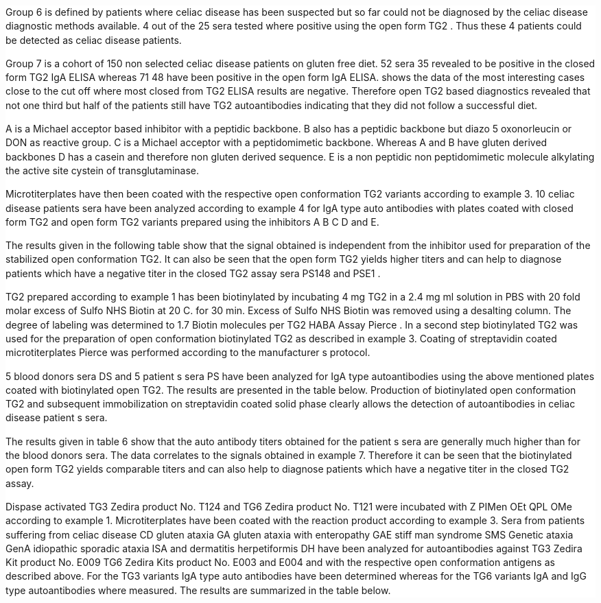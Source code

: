 Group 6 is defined by patients where celiac disease has been suspected but so far could not be diagnosed by the celiac disease diagnostic methods available. 4 out of the 25 sera tested where positive using the open form TG2 . Thus these 4 patients could be detected as celiac disease patients.

Group 7 is a cohort of 150 non selected celiac disease patients on gluten free diet. 52 sera 35 revealed to be positive in the closed form TG2 IgA ELISA whereas 71 48 have been positive in the open form IgA ELISA. shows the data of the most interesting cases close to the cut off where most closed from TG2 ELISA results are negative. Therefore open TG2 based diagnostics revealed that not one third but half of the patients still have TG2 autoantibodies indicating that they did not follow a successful diet.

A is a Michael acceptor based inhibitor with a peptidic backbone. B also has a peptidic backbone but diazo 5 oxonorleucin or DON as reactive group. C is a Michael acceptor with a peptidomimetic backbone. Whereas A and B have gluten derived backbones D has a casein and therefore non gluten derived sequence. E is a non peptidic non peptidomimetic molecule alkylating the active site cystein of transglutaminase.

Microtiterplates have then been coated with the respective open conformation TG2 variants according to example 3. 10 celiac disease patients sera have been analyzed according to example 4 for IgA type auto antibodies with plates coated with closed form TG2 and open form TG2 variants prepared using the inhibitors A B C D and E.

The results given in the following table show that the signal obtained is independent from the inhibitor used for preparation of the stabilized open conformation TG2. It can also be seen that the open form TG2 yields higher titers and can help to diagnose patients which have a negative titer in the closed TG2 assay sera PS148 and PSE1 .

TG2 prepared according to example 1 has been biotinylated by incubating 4 mg TG2 in a 2.4 mg ml solution in PBS with 20 fold molar excess of Sulfo NHS Biotin at 20 C. for 30 min. Excess of Sulfo NHS Biotin was removed using a desalting column. The degree of labeling was determined to 1.7 Biotin molecules per TG2 HABA Assay Pierce . In a second step biotinylated TG2 was used for the preparation of open conformation biotinylated TG2 as described in example 3. Coating of streptavidin coated microtiterplates Pierce was performed according to the manufacturer s protocol.

5 blood donors sera DS and 5 patient s sera PS have been analyzed for IgA type autoantibodies using the above mentioned plates coated with biotinylated open TG2. The results are presented in the table below. Production of biotinylated open conformation TG2 and subsequent immobilization on streptavidin coated solid phase clearly allows the detection of autoantibodies in celiac disease patient s sera.

The results given in table 6 show that the auto antibody titers obtained for the patient s sera are generally much higher than for the blood donors sera. The data correlates to the signals obtained in example 7. Therefore it can be seen that the biotinylated open form TG2 yields comparable titers and can also help to diagnose patients which have a negative titer in the closed TG2 assay.

Dispase activated TG3 Zedira product No. T124 and TG6 Zedira product No. T121 were incubated with Z PIMen OEt QPL OMe according to example 1. Microtiterplates have been coated with the reaction product according to example 3. Sera from patients suffering from celiac disease CD gluten ataxia GA gluten ataxia with enteropathy GAE stiff man syndrome SMS Genetic ataxia GenA idiopathic sporadic ataxia ISA and dermatitis herpetiformis DH have been analyzed for autoantibodies against TG3 Zedira Kit product No. E009 TG6 Zedira Kits product No. E003 and E004 and with the respective open conformation antigens as described above. For the TG3 variants IgA type auto antibodies have been determined whereas for the TG6 variants IgA and IgG type autoantibodies where measured. The results are summarized in the table below.
